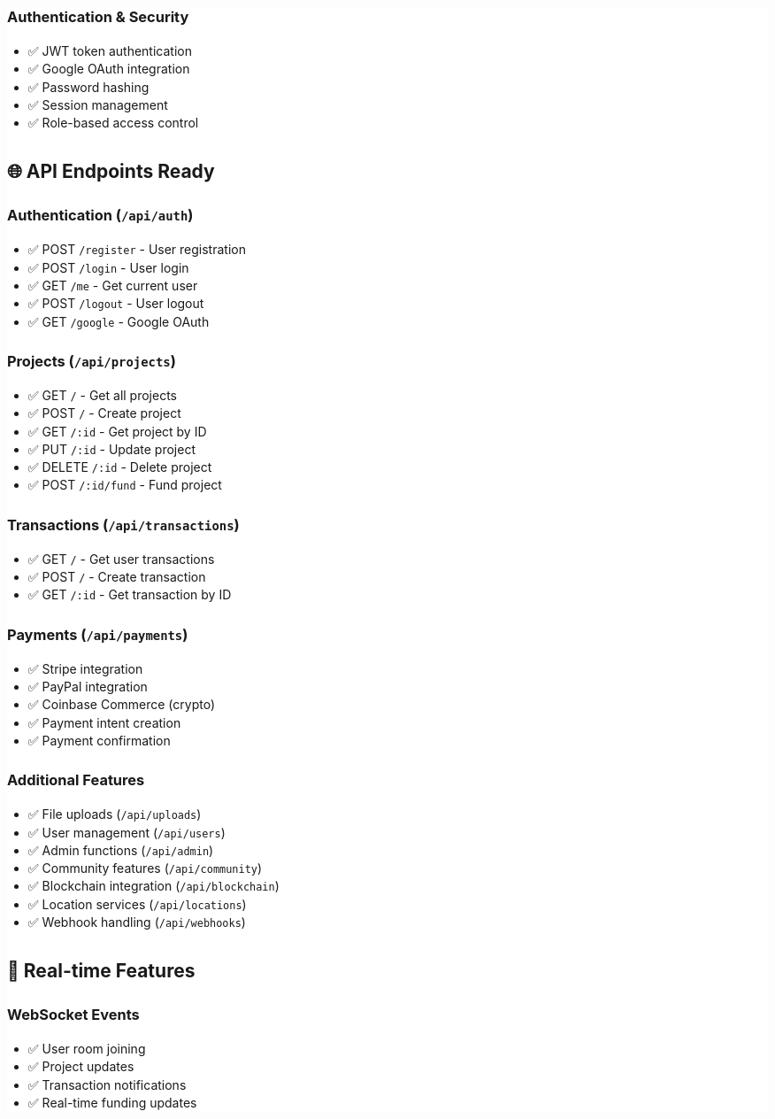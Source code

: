 ### Authentication & Security
- ✅ JWT token authentication
- ✅ Google OAuth integration
- ✅ Password hashing
- ✅ Session management
- ✅ Role-based access control

## 🌐 API Endpoints Ready

### Authentication (`/api/auth`)
- ✅ POST `/register` - User registration
- ✅ POST `/login` - User login
- ✅ GET `/me` - Get current user
- ✅ POST `/logout` - User logout
- ✅ GET `/google` - Google OAuth

### Projects (`/api/projects`)
- ✅ GET `/` - Get all projects
- ✅ POST `/` - Create project
- ✅ GET `/:id` - Get project by ID
- ✅ PUT `/:id` - Update project
- ✅ DELETE `/:id` - Delete project
- ✅ POST `/:id/fund` - Fund project

### Transactions (`/api/transactions`)
- ✅ GET `/` - Get user transactions
- ✅ POST `/` - Create transaction
- ✅ GET `/:id` - Get transaction by ID

### Payments (`/api/payments`)
- ✅ Stripe integration
- ✅ PayPal integration
- ✅ Coinbase Commerce (crypto)
- ✅ Payment intent creation
- ✅ Payment confirmation

### Additional Features
- ✅ File uploads (`/api/uploads`)
- ✅ User management (`/api/users`)
- ✅ Admin functions (`/api/admin`)
- ✅ Community features (`/api/community`)
- ✅ Blockchain integration (`/api/blockchain`)
- ✅ Location services (`/api/locations`)
- ✅ Webhook handling (`/api/webhooks`)

## 🔌 Real-time Features

### WebSocket Events
- ✅ User room joining
- ✅ Project updates
- ✅ Transaction notifications
- ✅ Real-time funding updates
